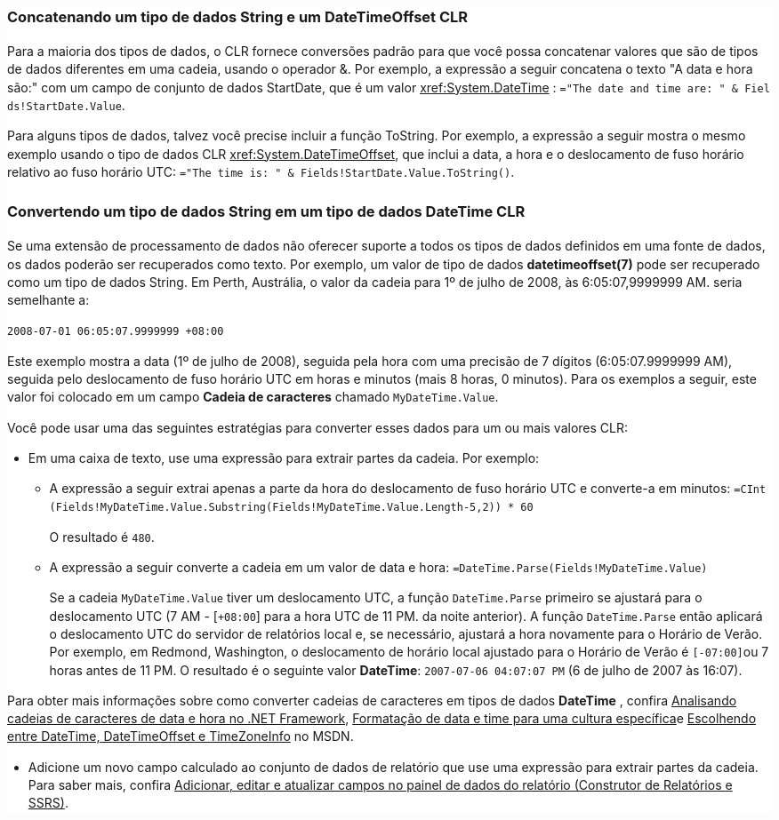 ### <a name="concatenating-a-string-and-a-clr-datetimeoffset-data-type"></a>Concatenando um tipo de dados String e um DateTimeOffset CLR  
 Para a maioria dos tipos de dados, o CLR fornece conversões padrão para que você possa concatenar valores que são de tipos de dados diferentes em uma cadeia, usando o operador &. Por exemplo, a expressão a seguir concatena o texto "A data e hora são:" com um campo de conjunto de dados StartDate, que é um valor <xref:System.DateTime> : `="The date and time are: " & Fields!StartDate.Value`.  
  
 Para alguns tipos de dados, talvez você precise incluir a função ToString. Por exemplo, a expressão a seguir mostra o mesmo exemplo usando o tipo de dados CLR <xref:System.DateTimeOffset>, que inclui a data, a hora e o deslocamento de fuso horário relativo ao fuso horário UTC: `="The time is: " & Fields!StartDate.Value.ToString()`.  
  
### <a name="converting-a-string-data-type-to-a-clr-datetime-data-type"></a>Convertendo um tipo de dados String em um tipo de dados DateTime CLR  
 Se uma extensão de processamento de dados não oferecer suporte a todos os tipos de dados definidos em uma fonte de dados, os dados poderão ser recuperados como texto. Por exemplo, um valor de tipo de dados **datetimeoffset(7)** pode ser recuperado como um tipo de dados String. Em Perth, Austrália, o valor da cadeia para 1º de julho de 2008, às 6:05:07,9999999 AM. seria semelhante a:  
  
 `2008-07-01 06:05:07.9999999 +08:00`  
  
 Este exemplo mostra a data (1º de julho de 2008), seguida pela hora com uma precisão de 7 dígitos (6:05:07.9999999 AM), seguida pelo deslocamento de fuso horário UTC em horas e minutos (mais 8 horas, 0 minutos). Para os exemplos a seguir, este valor foi colocado em um campo **Cadeia de caracteres** chamado `MyDateTime.Value`.  
  
 Você pode usar uma das seguintes estratégias para converter esses dados para um ou mais valores CLR:  
  
-   Em uma caixa de texto, use uma expressão para extrair partes da cadeia. Por exemplo:  
  
    -   A expressão a seguir extrai apenas a parte da hora do deslocamento de fuso horário UTC e converte-a em minutos: `=CInt(Fields!MyDateTime.Value.Substring(Fields!MyDateTime.Value.Length-5,2)) * 60`  
  
         O resultado é `480`.  
  
    -   A expressão a seguir converte a cadeia em um valor de data e hora: `=DateTime.Parse(Fields!MyDateTime.Value)`  
  
         Se a cadeia `MyDateTime.Value` tiver um deslocamento UTC, a função `DateTime.Parse` primeiro se ajustará para o deslocamento UTC (7 AM - [`+08:00`] para a hora UTC de 11 PM. da noite anterior). A função `DateTime.Parse` então aplicará o deslocamento UTC do servidor de relatórios local e, se necessário, ajustará a hora novamente para o Horário de Verão. Por exemplo, em Redmond, Washington, o deslocamento de horário local ajustado para o Horário de Verão é `[-07:00]`ou 7 horas antes de 11 PM. O resultado é o seguinte valor **DateTime**: `2007-07-06 04:07:07 PM` (6 de julho de 2007 às 16:07).  
  
 Para obter mais informações sobre como converter cadeias de caracteres em tipos de dados **DateTime** , confira [Analisando cadeias de caracteres de data e hora no .NET Framework](https://go.microsoft.com/fwlink/?LinkId=89703), [Formatação de data e time para uma cultura específica](https://go.microsoft.com/fwlink/?LinkId=89704)e [Escolhendo entre DateTime, DateTimeOffset e TimeZoneInfo](https://go.microsoft.com/fwlink/?linkid=110652) no MSDN.  
  
-   Adicione um novo campo calculado ao conjunto de dados de relatório que use uma expressão para extrair partes da cadeia. Para saber mais, confira [Adicionar, editar e atualizar campos no painel de dados do relatório &#40;Construtor de Relatórios e SSRS&#41;](../../reporting-services/report-data/add-edit-refresh-fields-in-the-report-data-pane-report-builder-and-ssrs.md).  
  
